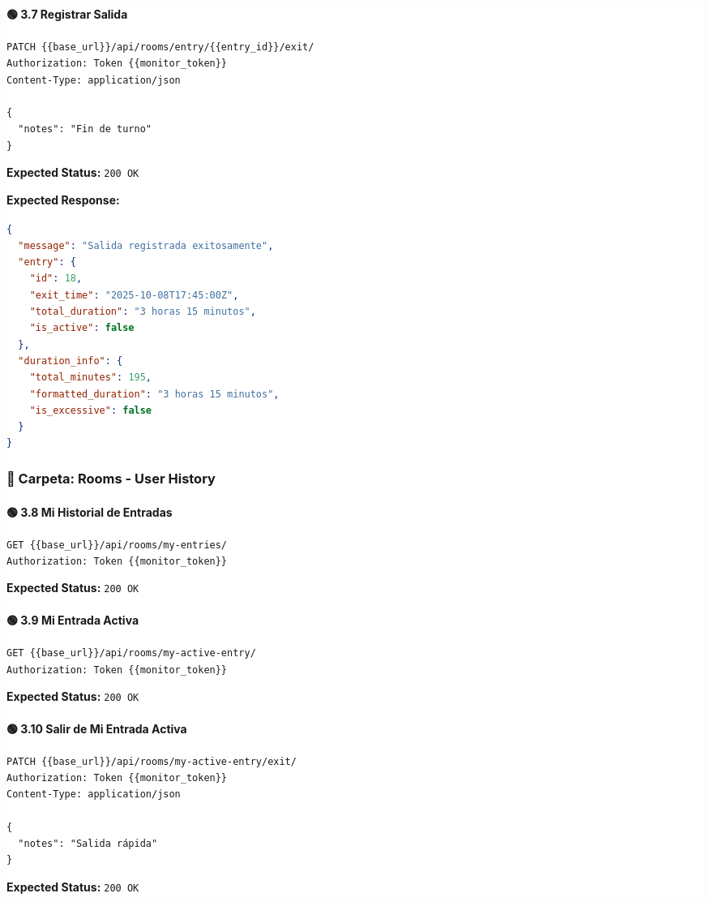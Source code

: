 #### **🟢 3.7 Registrar Salida**
```http
PATCH {{base_url}}/api/rooms/entry/{{entry_id}}/exit/
Authorization: Token {{monitor_token}}
Content-Type: application/json

{
  "notes": "Fin de turno"
}
```
**Expected Status:** `200 OK`

**Expected Response:**
```json
{
  "message": "Salida registrada exitosamente",
  "entry": {
    "id": 18,
    "exit_time": "2025-10-08T17:45:00Z",
    "total_duration": "3 horas 15 minutos",
    "is_active": false
  },
  "duration_info": {
    "total_minutes": 195,
    "formatted_duration": "3 horas 15 minutos",
    "is_excessive": false
  }
}
```

### **📁 Carpeta: Rooms - User History**

#### **🟢 3.8 Mi Historial de Entradas**
```http
GET {{base_url}}/api/rooms/my-entries/
Authorization: Token {{monitor_token}}
```
**Expected Status:** `200 OK`

#### **🟢 3.9 Mi Entrada Activa**
```http
GET {{base_url}}/api/rooms/my-active-entry/
Authorization: Token {{monitor_token}}
```
**Expected Status:** `200 OK`

#### **🟢 3.10 Salir de Mi Entrada Activa**
```http
PATCH {{base_url}}/api/rooms/my-active-entry/exit/
Authorization: Token {{monitor_token}}
Content-Type: application/json

{
  "notes": "Salida rápida"
}
```
**Expected Status:** `200 OK`
